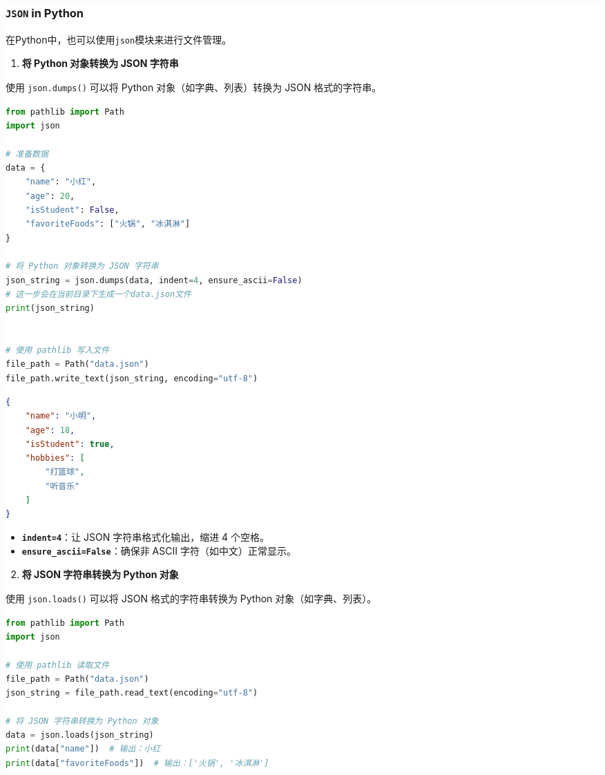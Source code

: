 ### `JSON` in Python

在Python中，也可以使用`json`模块来进行文件管理。

1. **将 Python 对象转换为 JSON 字符串**

使用 `json.dumps()` 可以将 Python 对象（如字典、列表）转换为 JSON 格式的字符串。

```python
from pathlib import Path
import json

# 准备数据
data = {
    "name": "小红",
    "age": 20,
    "isStudent": False,
    "favoriteFoods": ["火锅", "冰淇淋"]
}

# 将 Python 对象转换为 JSON 字符串
json_string = json.dumps(data, indent=4, ensure_ascii=False)
# 这一步会在当前目录下生成一个data.json文件
print(json_string)


# 使用 pathlib 写入文件
file_path = Path("data.json")
file_path.write_text(json_string, encoding="utf-8")
```

```json
{
    "name": "小明",
    "age": 18,
    "isStudent": true,
    "hobbies": [
        "打篮球",
        "听音乐"
    ]
}
```

- **`indent=4`**：让 JSON 字符串格式化输出，缩进 4 个空格。
- **`ensure_ascii=False`**：确保非 ASCII 字符（如中文）正常显示。

2. **将 JSON 字符串转换为 Python 对象**

使用 `json.loads()` 可以将 JSON 格式的字符串转换为 Python 对象（如字典、列表）。

```python
from pathlib import Path
import json

# 使用 pathlib 读取文件
file_path = Path("data.json")
json_string = file_path.read_text(encoding="utf-8")

# 将 JSON 字符串转换为 Python 对象
data = json.loads(json_string)
print(data["name"])  # 输出：小红
print(data["favoriteFoods"])  # 输出：['火锅', '冰淇淋']
```
